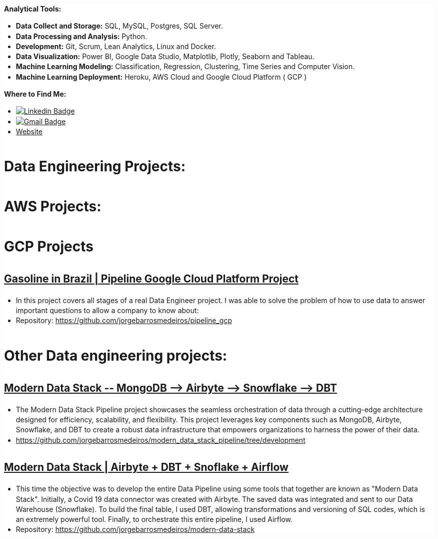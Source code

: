**Analytical Tools:**

* **Data Collect and Storage:** SQL, MySQL, Postgres, SQL Server.
* **Data Processing and Analysis:** Python.
* **Development:** Git, Scrum, Lean Analytics, Linux and Docker.
* **Data Visualization:** Power BI, Google Data Studio, Matplotlib, Plotly, Seaborn and Tableau.
* **Machine Learning Modeling:** Classification, Regression, Clustering, Time Series and Computer Vision.
* **Machine Learning Deployment:** Heroku, AWS Cloud and Google Cloud Platform ( GCP )
    
**Where to Find Me:**

* [![Linkedin Badge](https://img.shields.io/badge/-JorgeBarros-blue?style=flat-square&logo=Linkedin&logoColor=white&link=https://www.linkedin.com/in/jorge-barros-89b768175/)](https://www.linkedin.com/in/jorge-barros-89b768175/)
* [![Gmail Badge](https://img.shields.io/badge/-jorgebarrosmedeiros@gmail.com-c14438?style=flat-square&logo=Gmail&logoColor=white&link=mailto:jorgebarrosmedeiros@gmail.com)](mailto:jorgebarrosmedeiros@gmail.com)
* [Website](https://garagemdosdados.com.br/)

# Data Engineering Projects:

# AWS Projects:

# GCP Projects

## [Gasoline in Brazil | Pipeline Google Cloud Platform Project](https://github.com/jorgebarrosmedeiros/pipeline_gcp)
  * In this project covers all stages of a real Data Engineer project. I was able to solve the problem of how to use data to answer important questions to allow a company to know about:
  * Repository: https://github.com/jorgebarrosmedeiros/pipeline_gcp

# Other Data engineering projects:

## [Modern Data Stack -- MongoDB --> Airbyte --> Snowflake --> DBT](https://github.com/jorgebarrosmedeiros/modern_data_stack_pipeline/tree/development)
  * The Modern Data Stack Pipeline project showcases the seamless orchestration of data through a cutting-edge architecture designed for efficiency, scalability, and flexibility. This project leverages key components such as MongoDB, Airbyte, Snowflake, and DBT to create a robust data infrastructure that empowers organizations to harness the power of their data.
  * https://github.com/jorgebarrosmedeiros/modern_data_stack_pipeline/tree/development
## [Modern Data Stack | Airbyte + DBT + Snoflake + Airflow](https://github.com/jorgebarrosmedeiros/modern-data-stack)
  * This time the objective was to develop the entire Data Pipeline using some tools that together are known as "Modern Data Stack". Initially, a Covid 19 data connector was created with Airbyte. The saved data was integrated and sent to our Data Warehouse (Snowflake). To build the final table, I used DBT, allowing transformations and versioning of SQL codes, which is an extremely powerful tool. Finally, to orchestrate this entire pipeline, I used Airflow.
  * Repository: https://github.com/jorgebarrosmedeiros/modern-data-stack
